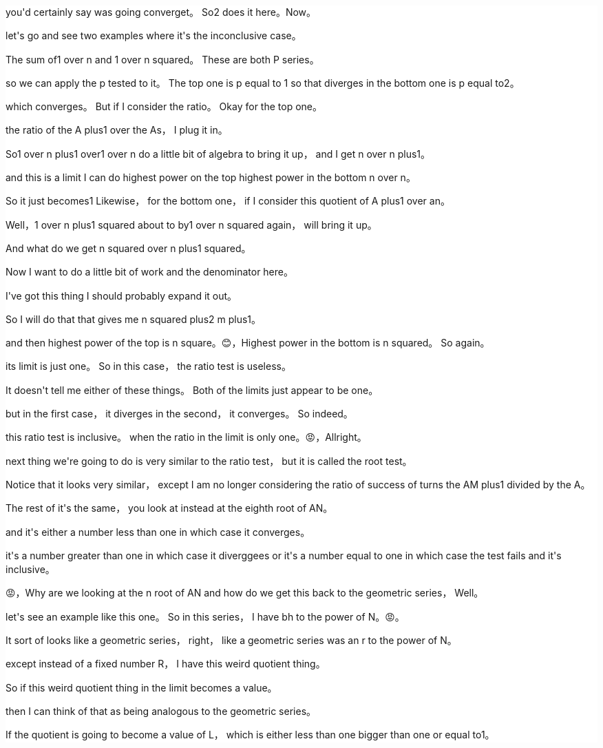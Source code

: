  you'd certainly say was going converget。 So2 does it here。Now。

 let's go and see two examples where it's the inconclusive case。

 The sum of1 over n and 1 over n squared。 These are both P series。

 so we can apply the p tested to it。 The top one is p equal to 1 so that diverges in the bottom one is p equal to2。

 which converges。 But if I consider the ratio。 Okay for the top one。

 the ratio of the A plus1 over the As， I plug it in。

 So1 over n plus1 over1 over n do a little bit of algebra to bring it up， and I get n over n plus1。

 and this is a limit I can do highest power on the top highest power in the bottom n over n。

 So it just becomes1 Likewise， for the bottom one， if I consider this quotient of A plus1 over an。

 Well，1 over n plus1 squared about to by1 over n squared again， will bring it up。

 And what do we get n squared over n plus1 squared。

 Now I want to do a little bit of work and the denominator here。

 I've got this thing I should probably expand it out。

 So I will do that that gives me n squared plus2 m plus1。

 and then highest power of the top is n square。😊，Highest power in the bottom is n squared。 So again。

 its limit is just one。 So in this case， the ratio test is useless。

 It doesn't tell me either of these things。 Both of the limits just appear to be one。

 but in the first case， it diverges in the second， it converges。 So indeed。

 this ratio test is inclusive。 when the ratio in the limit is only one。😡，Allright。

 next thing we're going to do is very similar to the ratio test， but it is called the root test。

 Notice that it looks very similar， except I am no longer considering the ratio of success of turns the AM plus1 divided by the A。

The rest of it's the same， you look at instead at the eighth root of AN。

 and it's either a number less than one in which case it converges。

 it's a number greater than one in which case it diverggees or it's a number equal to one in which case the test fails and it's inclusive。

😡，Why are we looking at the n root of AN and how do we get this back to the geometric series， Well。

 let's see an example like this one。 So in this series， I have bh to the power of N。😡。

It sort of looks like a geometric series， right， like a geometric series was an r to the power of N。

 except instead of a fixed number R， I have this weird quotient thing。

So if this weird quotient thing in the limit becomes a value。

 then I can think of that as being analogous to the geometric series。

 If the quotient is going to become a value of L， which is either less than one bigger than one or equal to1。
